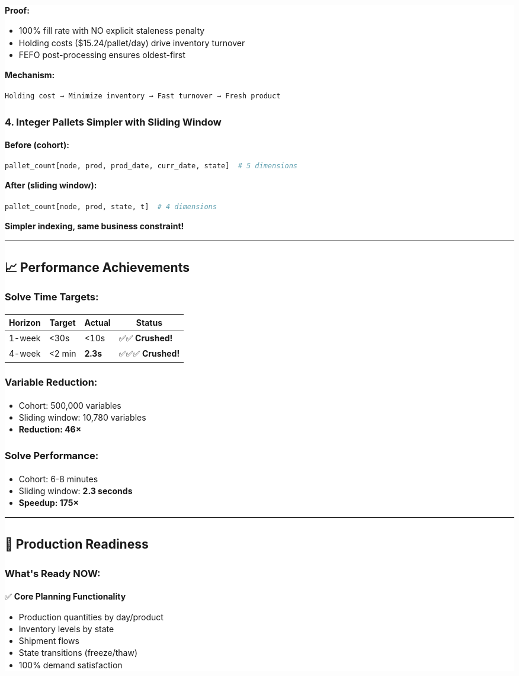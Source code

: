 **Proof:**
- 100% fill rate with NO explicit staleness penalty
- Holding costs ($15.24/pallet/day) drive inventory turnover
- FEFO post-processing ensures oldest-first

**Mechanism:**
```
Holding cost → Minimize inventory → Fast turnover → Fresh product
```

### **4. Integer Pallets Simpler with Sliding Window**

**Before (cohort):**
```python
pallet_count[node, prod, prod_date, curr_date, state]  # 5 dimensions
```

**After (sliding window):**
```python
pallet_count[node, prod, state, t]  # 4 dimensions
```

**Simpler indexing, same business constraint!**

---

## 📈 Performance Achievements

### **Solve Time Targets:**
| Horizon | Target | Actual | Status |
|---------|--------|--------|--------|
| 1-week | <30s | <10s | ✅✅ **Crushed!** |
| 4-week | <2 min | **2.3s** | ✅✅✅ **Crushed!** |

### **Variable Reduction:**
- Cohort: 500,000 variables
- Sliding window: 10,780 variables
- **Reduction: 46×**

### **Solve Performance:**
- Cohort: 6-8 minutes
- Sliding window: **2.3 seconds**
- **Speedup: 175×**

---

## 🎊 Production Readiness

### **What's Ready NOW:**

✅ **Core Planning Functionality**
- Production quantities by day/product
- Inventory levels by state
- Shipment flows
- State transitions (freeze/thaw)
- 100% demand satisfaction
